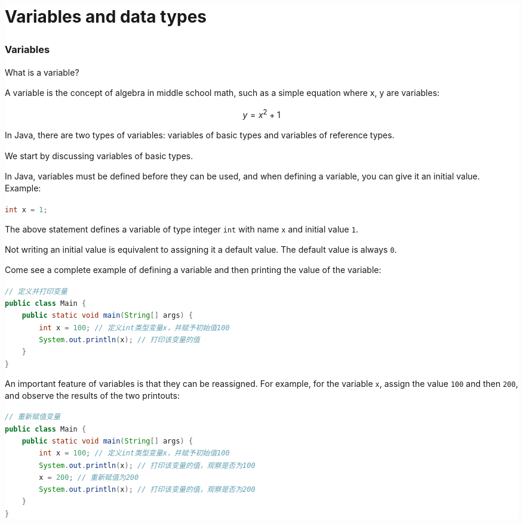 
# Variables and data types

### Variables

What is a variable?

A variable is the concept of algebra in middle school math, such as a simple equation where x, y are variables:

```math
y=x^2+1
```

In Java, there are two types of variables: variables of basic types and variables of reference types.

We start by discussing variables of basic types.

In Java, variables must be defined before they can be used, and when defining a variable, you can give it an initial value. Example:

```java
int x = 1;
```

The above statement defines a variable of type integer `int` with name `x` and initial value `1`.

Not writing an initial value is equivalent to assigning it a default value. The default value is always `0`.

Come see a complete example of defining a variable and then printing the value of the variable:

```java
// 定义并打印变量
public class Main {
    public static void main(String[] args) {
        int x = 100; // 定义int类型变量x，并赋予初始值100
        System.out.println(x); // 打印该变量的值
    }
}
```

An important feature of variables is that they can be reassigned. For example, for the variable `x`, assign the value `100` and then `200`, and observe the results of the two printouts:

```java
// 重新赋值变量
public class Main {
    public static void main(String[] args) {
        int x = 100; // 定义int类型变量x，并赋予初始值100
        System.out.println(x); // 打印该变量的值，观察是否为100
        x = 200; // 重新赋值为200
        System.out.println(x); // 打印该变量的值，观察是否为200
    }
}
```
